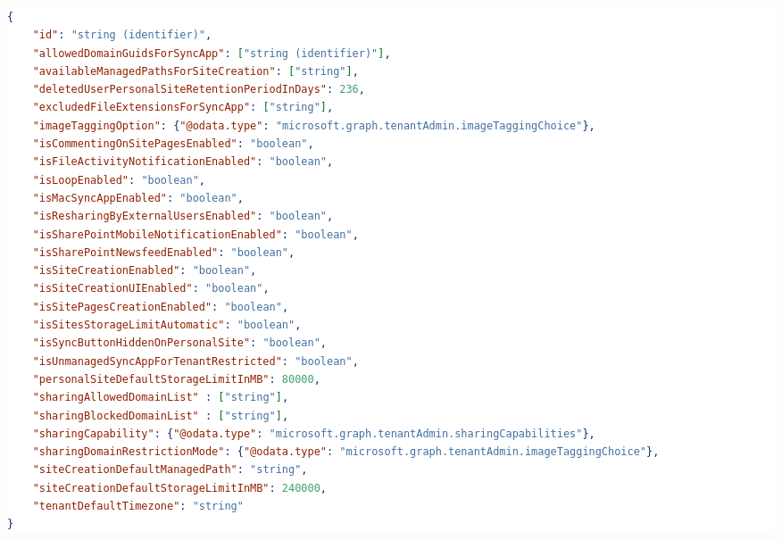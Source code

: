 ``` json
{
    "id": "string (identifier)",
    "allowedDomainGuidsForSyncApp": ["string (identifier)"],
    "availableManagedPathsForSiteCreation": ["string"],
    "deletedUserPersonalSiteRetentionPeriodInDays": 236,
    "excludedFileExtensionsForSyncApp": ["string"],
    "imageTaggingOption": {"@odata.type": "microsoft.graph.tenantAdmin.imageTaggingChoice"},
    "isCommentingOnSitePagesEnabled": "boolean",
    "isFileActivityNotificationEnabled": "boolean",
    "isLoopEnabled": "boolean",
    "isMacSyncAppEnabled": "boolean",
    "isResharingByExternalUsersEnabled": "boolean",
    "isSharePointMobileNotificationEnabled": "boolean",
    "isSharePointNewsfeedEnabled": "boolean",
    "isSiteCreationEnabled": "boolean",
    "isSiteCreationUIEnabled": "boolean",
    "isSitePagesCreationEnabled": "boolean",
    "isSitesStorageLimitAutomatic": "boolean",
    "isSyncButtonHiddenOnPersonalSite": "boolean",
    "isUnmanagedSyncAppForTenantRestricted": "boolean",
    "personalSiteDefaultStorageLimitInMB": 80000,
    "sharingAllowedDomainList" : ["string"],
    "sharingBlockedDomainList" : ["string"],
    "sharingCapability": {"@odata.type": "microsoft.graph.tenantAdmin.sharingCapabilities"},
    "sharingDomainRestrictionMode": {"@odata.type": "microsoft.graph.tenantAdmin.imageTaggingChoice"},
    "siteCreationDefaultManagedPath": "string",
    "siteCreationDefaultStorageLimitInMB": 240000,
    "tenantDefaultTimezone": "string"
}
```